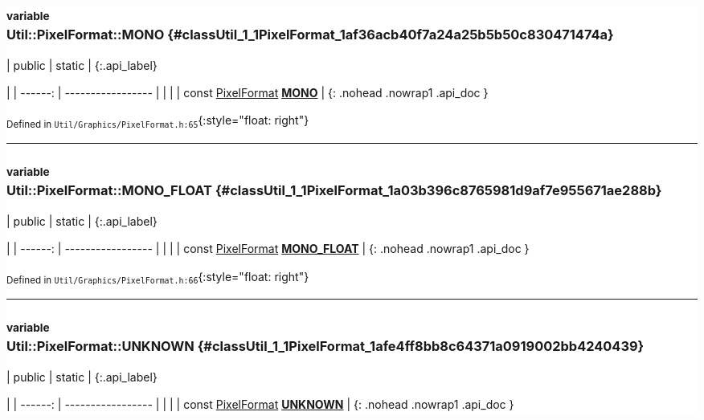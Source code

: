 ### <small>variable</small><br/> Util::PixelFormat::MONO {#classUtil_1_1PixelFormat_1af36acb40f7a24a25b5b50c830471474a}

| public | static |
{:.api_label}

|
| ------: | ----------------- |
|  |
| const [PixelFormat](classUtil_1_1PixelFormat) **[MONO](#classUtil_1_1PixelFormat_1af36acb40f7a24a25b5b50c830471474a)**  |
{: .nohead .nowrap1 .api_doc }





<sub>Defined in `Util/Graphics/PixelFormat.h:65`</sub>{:style="float: right"}

-------------------------------------------------------------------

### <small>variable</small><br/> Util::PixelFormat::MONO_FLOAT {#classUtil_1_1PixelFormat_1a03b396c8765981d9af7e955671ae288b}

| public | static |
{:.api_label}

|
| ------: | ----------------- |
|  |
| const [PixelFormat](classUtil_1_1PixelFormat) **[MONO_FLOAT](#classUtil_1_1PixelFormat_1a03b396c8765981d9af7e955671ae288b)**  |
{: .nohead .nowrap1 .api_doc }





<sub>Defined in `Util/Graphics/PixelFormat.h:66`</sub>{:style="float: right"}

-------------------------------------------------------------------

### <small>variable</small><br/> Util::PixelFormat::UNKNOWN {#classUtil_1_1PixelFormat_1afe4ff8bb8c64371a0919002bb4240439}

| public | static |
{:.api_label}

|
| ------: | ----------------- |
|  |
| const [PixelFormat](classUtil_1_1PixelFormat) **[UNKNOWN](#classUtil_1_1PixelFormat_1afe4ff8bb8c64371a0919002bb4240439)**  |
{: .nohead .nowrap1 .api_doc }
